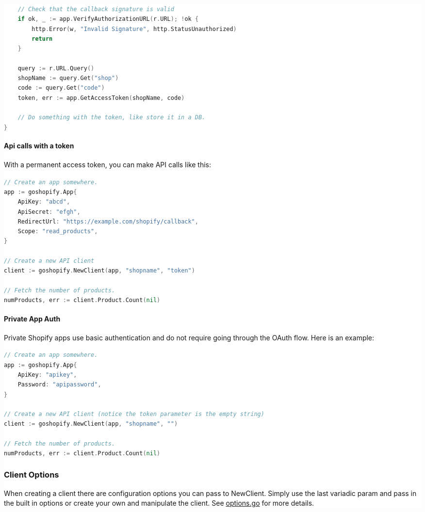 ```go
    // Check that the callback signature is valid
    if ok, _ := app.VerifyAuthorizationURL(r.URL); !ok {
        http.Error(w, "Invalid Signature", http.StatusUnauthorized)
        return
    }

    query := r.URL.Query()
    shopName := query.Get("shop")
    code := query.Get("code")
    token, err := app.GetAccessToken(shopName, code)

    // Do something with the token, like store it in a DB.
}
```

#### Api calls with a token

With a permanent access token, you can make API calls like this:

```go
// Create an app somewhere.
app := goshopify.App{
    ApiKey: "abcd",
    ApiSecret: "efgh",
    RedirectUrl: "https://example.com/shopify/callback",
    Scope: "read_products",
}

// Create a new API client
client := goshopify.NewClient(app, "shopname", "token")

// Fetch the number of products.
numProducts, err := client.Product.Count(nil)
```

#### Private App Auth

Private Shopify apps use basic authentication and do not require going through the OAuth flow. Here is an example:

```go
// Create an app somewhere.
app := goshopify.App{
	ApiKey: "apikey",
	Password: "apipassword",
}

// Create a new API client (notice the token parameter is the empty string)
client := goshopify.NewClient(app, "shopname", "")

// Fetch the number of products.
numProducts, err := client.Product.Count(nil)
```
### Client Options
When creating a client there are configuration options you can pass to NewClient. Simply use the last variadic param and 
pass in the built in options or create your own and manipulate the client. See [options.go](https://github.com/bold-commerce/go-shopify/blob/master/options.go)
for more details.
